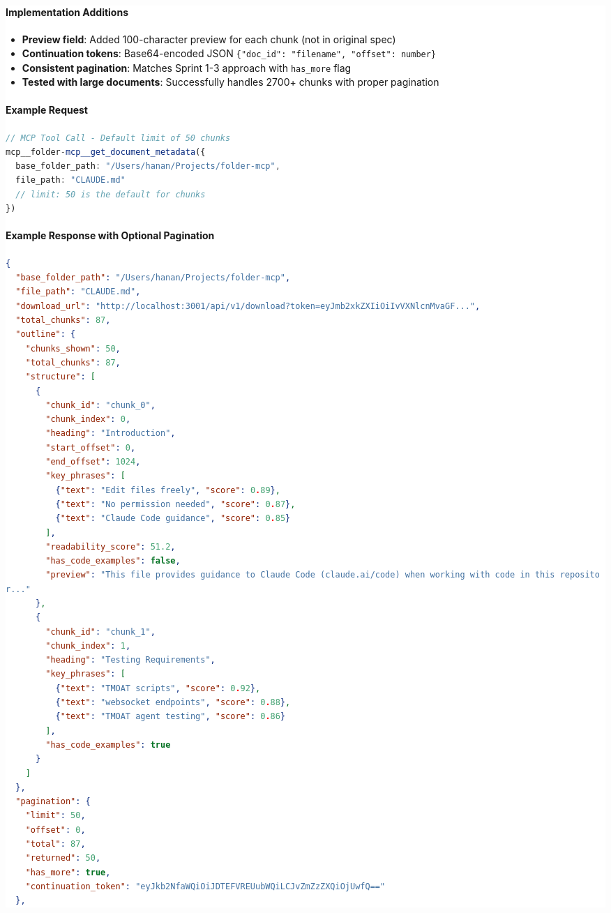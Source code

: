 #### Implementation Additions
- **Preview field**: Added 100-character preview for each chunk (not in original spec)
- **Continuation tokens**: Base64-encoded JSON `{"doc_id": "filename", "offset": number}`
- **Consistent pagination**: Matches Sprint 1-3 approach with `has_more` flag
- **Tested with large documents**: Successfully handles 2700+ chunks with proper pagination

#### Example Request
```typescript
// MCP Tool Call - Default limit of 50 chunks
mcp__folder-mcp__get_document_metadata({
  base_folder_path: "/Users/hanan/Projects/folder-mcp",
  file_path: "CLAUDE.md"
  // limit: 50 is the default for chunks
})
```

#### Example Response with Optional Pagination
```json
{
  "base_folder_path": "/Users/hanan/Projects/folder-mcp",
  "file_path": "CLAUDE.md",
  "download_url": "http://localhost:3001/api/v1/download?token=eyJmb2xkZXIiOiIvVXNlcnMvaGF...",
  "total_chunks": 87,
  "outline": {
    "chunks_shown": 50,
    "total_chunks": 87,
    "structure": [
      {
        "chunk_id": "chunk_0",
        "chunk_index": 0,
        "heading": "Introduction",
        "start_offset": 0,
        "end_offset": 1024,
        "key_phrases": [
          {"text": "Edit files freely", "score": 0.89},
          {"text": "No permission needed", "score": 0.87},
          {"text": "Claude Code guidance", "score": 0.85}
        ],
        "readability_score": 51.2,
        "has_code_examples": false,
        "preview": "This file provides guidance to Claude Code (claude.ai/code) when working with code in this repositor..."
      },
      {
        "chunk_id": "chunk_1",
        "chunk_index": 1,
        "heading": "Testing Requirements",
        "key_phrases": [
          {"text": "TMOAT scripts", "score": 0.92},
          {"text": "websocket endpoints", "score": 0.88},
          {"text": "TMOAT agent testing", "score": 0.86}
        ],
        "has_code_examples": true
      }
    ]
  },
  "pagination": {
    "limit": 50,
    "offset": 0,
    "total": 87,
    "returned": 50,
    "has_more": true,
    "continuation_token": "eyJkb2NfaWQiOiJDTEFVREUubWQiLCJvZmZzZXQiOjUwfQ=="
  },
```